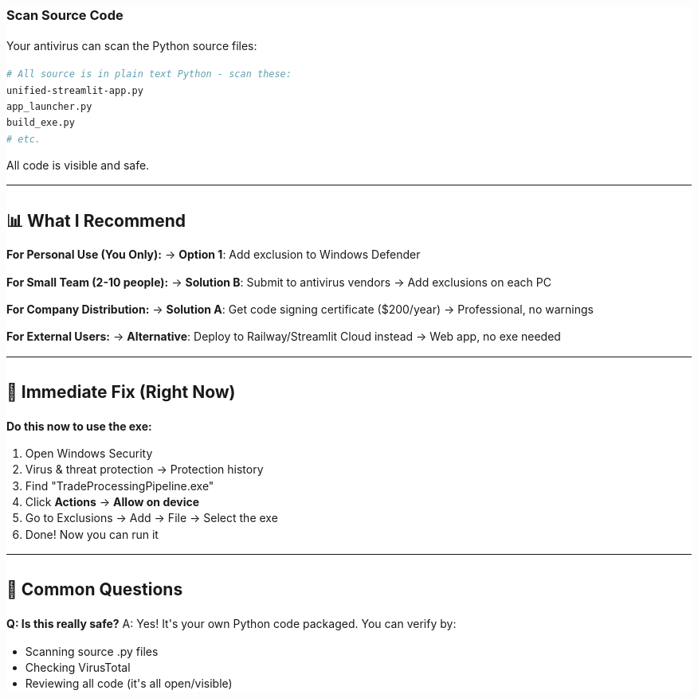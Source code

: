 ### Scan Source Code
Your antivirus can scan the Python source files:
```bash
# All source is in plain text Python - scan these:
unified-streamlit-app.py
app_launcher.py
build_exe.py
# etc.
```

All code is visible and safe.

---

## 📊 What I Recommend

**For Personal Use (You Only):**
→ **Option 1**: Add exclusion to Windows Defender

**For Small Team (2-10 people):**
→ **Solution B**: Submit to antivirus vendors
→ Add exclusions on each PC

**For Company Distribution:**
→ **Solution A**: Get code signing certificate ($200/year)
→ Professional, no warnings

**For External Users:**
→ **Alternative**: Deploy to Railway/Streamlit Cloud instead
→ Web app, no exe needed

---

## 🔧 Immediate Fix (Right Now)

**Do this now to use the exe:**

1. Open Windows Security
2. Virus & threat protection → Protection history
3. Find "TradeProcessingPipeline.exe"
4. Click **Actions** → **Allow on device**
5. Go to Exclusions → Add → File → Select the exe
6. Done! Now you can run it

---

## 💬 Common Questions

**Q: Is this really safe?**
A: Yes! It's your own Python code packaged. You can verify by:
- Scanning source .py files
- Checking VirusTotal
- Reviewing all code (it's all open/visible)
